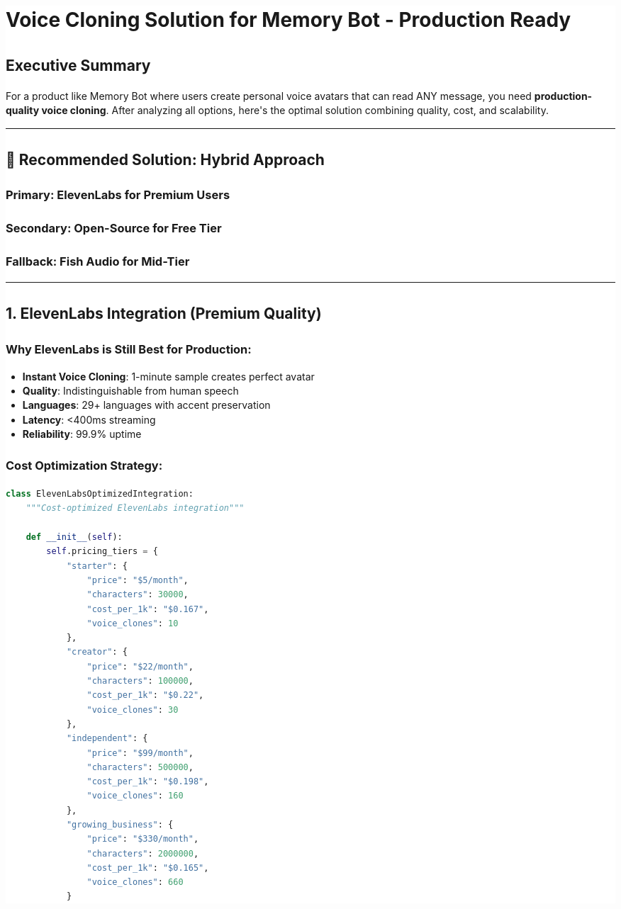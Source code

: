# Voice Cloning Solution for Memory Bot - Production Ready

## Executive Summary

For a product like Memory Bot where users create personal voice avatars that can read ANY message, you need **production-quality voice cloning**. After analyzing all options, here's the optimal solution combining quality, cost, and scalability.

---

## 🎯 Recommended Solution: Hybrid Approach

### **Primary: ElevenLabs for Premium Users**
### **Secondary: Open-Source for Free Tier**
### **Fallback: Fish Audio for Mid-Tier**

---

## 1. ElevenLabs Integration (Premium Quality)

### Why ElevenLabs is Still Best for Production:
- **Instant Voice Cloning**: 1-minute sample creates perfect avatar
- **Quality**: Indistinguishable from human speech
- **Languages**: 29+ languages with accent preservation
- **Latency**: <400ms streaming
- **Reliability**: 99.9% uptime

### Cost Optimization Strategy:

```python
class ElevenLabsOptimizedIntegration:
    """Cost-optimized ElevenLabs integration"""

    def __init__(self):
        self.pricing_tiers = {
            "starter": {
                "price": "$5/month",
                "characters": 30000,
                "cost_per_1k": "$0.167",
                "voice_clones": 10
            },
            "creator": {
                "price": "$22/month",
                "characters": 100000,
                "cost_per_1k": "$0.22",
                "voice_clones": 30
            },
            "independent": {
                "price": "$99/month",
                "characters": 500000,
                "cost_per_1k": "$0.198",
                "voice_clones": 160
            },
            "growing_business": {
                "price": "$330/month",
                "characters": 2000000,
                "cost_per_1k": "$0.165",
                "voice_clones": 660
            }
```